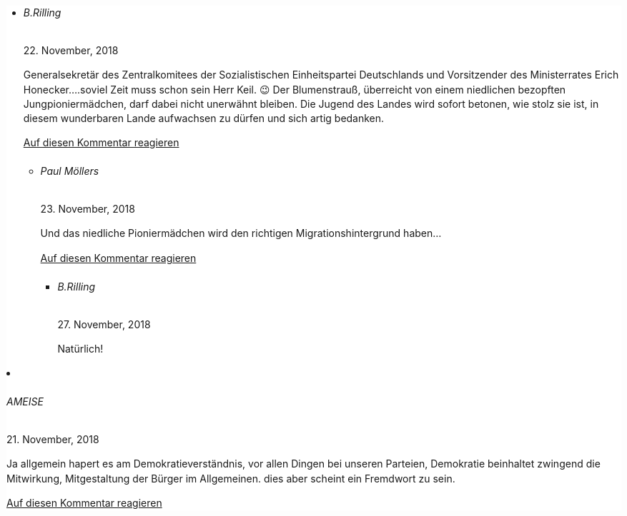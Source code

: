 
<ul class="children">
<li class="comment odd alt depth-3 clearfix" id="li-comment-6415">
<h6 class="author">B.Rilling</h6> <span class="date">22. November, 2018</span>



Generalsekretär des Zentralkomitees der Sozialistischen Einheitspartei Deutschlands und Vorsitzender des Ministerrates Erich Honecker&#8230;.soviel Zeit muss schon sein Herr Keil. 😉 Der Blumenstrauß, überreicht von einem niedlichen bezopften Jungpioniermädchen, darf dabei nicht unerwähnt bleiben. Die Jugend des Landes wird sofort betonen, wie stolz sie ist, in diesem wunderbaren Lande aufwachsen zu dürfen und sich artig bedanken.

<a rel="nofollow" class="comment-reply-link" href="#comment-6415" data-commentid="6415" data-postid="7865" data-belowelement="comment-6415" data-respondelement="respond" data-replyto="Antworte auf B.Rilling" aria-label="Antworte auf B.Rilling">Auf diesen Kommentar reagieren</a> 


<ul class="children">
<li class="comment even depth-4 clearfix" id="li-comment-6442">
<h6 class="author">Paul Möllers</h6> <span class="date">23. November, 2018</span>



Und das niedliche Pioniermädchen wird den richtigen Migrationshintergrund haben&#8230;

<a rel="nofollow" class="comment-reply-link" href="#comment-6442" data-commentid="6442" data-postid="7865" data-belowelement="comment-6442" data-respondelement="respond" data-replyto="Antworte auf Paul Möllers" aria-label="Antworte auf Paul Möllers">Auf diesen Kommentar reagieren</a> 


<ul class="children">
<li class="comment odd alt depth-5 clearfix" id="li-comment-6617">
<h6 class="author">B.Rilling</h6> <span class="date">27. November, 2018</span>



Natürlich!




</li>
</ul>
</li>
</ul>
</li>
</ul>
</li>
</ul>
</li>
<li class="comment even thread-even depth-1 clearfix" id="li-comment-6373">
<h6 class="author">AMEISE</h6> <span class="date">21. November, 2018</span>



Ja allgemein hapert es am Demokratieverständnis, vor allen Dingen bei unseren Parteien, Demokratie beinhaltet zwingend die Mitwirkung, Mitgestaltung der Bürger im Allgemeinen. dies aber scheint ein Fremdwort zu sein.

<a rel="nofollow" class="comment-reply-link" href="#comment-6373" data-commentid="6373" data-postid="7865" data-belowelement="comment-6373" data-respondelement="respond" data-replyto="Antworte auf AMEISE" aria-label="Antworte auf AMEISE">Auf diesen Kommentar reagieren</a> 
